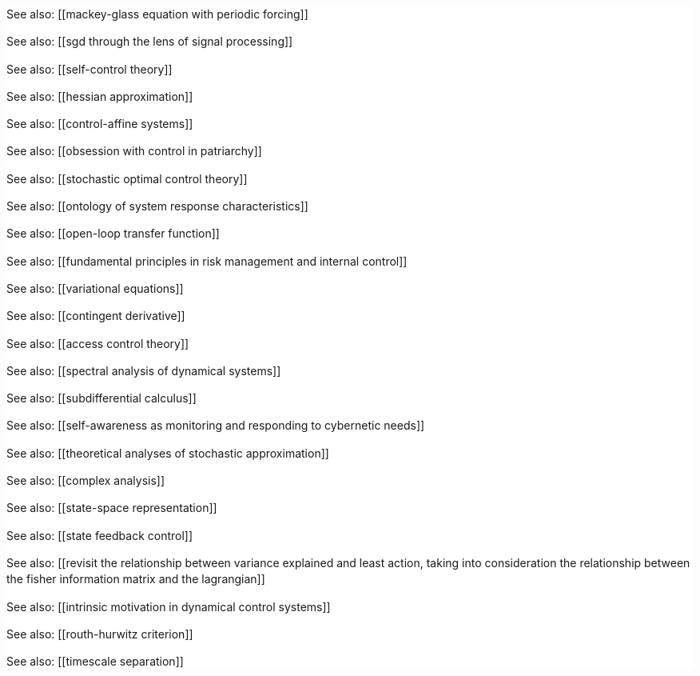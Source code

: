 
See also: [[mackey-glass equation with periodic forcing]]


See also: [[sgd through the lens of signal processing]]


See also: [[self-control theory]]


See also: [[hessian approximation]]


See also: [[control-affine systems]]


See also: [[obsession with control in patriarchy]]


See also: [[stochastic optimal control theory]]


See also: [[ontology of system response characteristics]]


See also: [[open-loop transfer function]]


See also: [[fundamental principles in risk management and internal control]]


See also: [[variational equations]]


See also: [[contingent derivative]]


See also: [[access control theory]]


See also: [[spectral analysis of dynamical systems]]


See also: [[subdifferential calculus]]


See also: [[self-awareness as monitoring and responding to cybernetic needs]]


See also: [[theoretical analyses of stochastic approximation]]


See also: [[complex analysis]]


See also: [[state-space representation]]


See also: [[state feedback control]]


See also: [[revisit the relationship between variance explained and least action, taking into consideration the relationship between the fisher information matrix and the lagrangian]]


See also: [[intrinsic motivation in dynamical control systems]]


See also: [[routh-hurwitz criterion]]


See also: [[timescale separation]]
